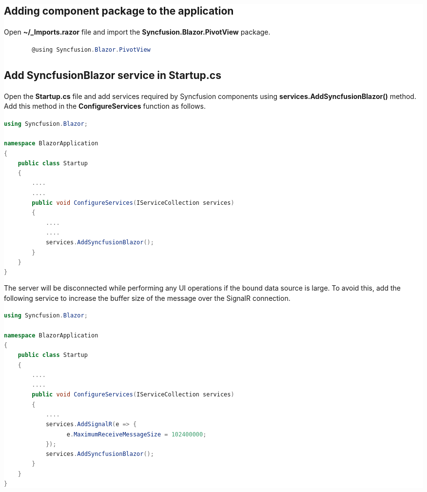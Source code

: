 ## Adding component package to the application

Open **~/_Imports.razor** file and import the **Syncfusion.Blazor.PivotView** package.

```csharp
        @using Syncfusion.Blazor.PivotView
```

## Add SyncfusionBlazor service in Startup.cs

Open the **Startup.cs** file and add services required by Syncfusion components using  **services.AddSyncfusionBlazor()** method. Add this method in the **ConfigureServices** function as follows.

```csharp
using Syncfusion.Blazor;

namespace BlazorApplication
{
    public class Startup
    {
        ....
        ....
        public void ConfigureServices(IServiceCollection services)
        {
            ....
            ....
            services.AddSyncfusionBlazor();
        }
    }
}
```

The server will be disconnected while performing any UI operations if the bound data source is large. To avoid this, add the following service to increase the buffer size of the message over the SignalR connection. 

```csharp
using Syncfusion.Blazor;

namespace BlazorApplication
{
    public class Startup
    {
        ....
        ....
        public void ConfigureServices(IServiceCollection services)
        {
            ....
            services.AddSignalR(e => {
                  e.MaximumReceiveMessageSize = 102400000;
            }); 
            services.AddSyncfusionBlazor();
        }
    }
}
```
